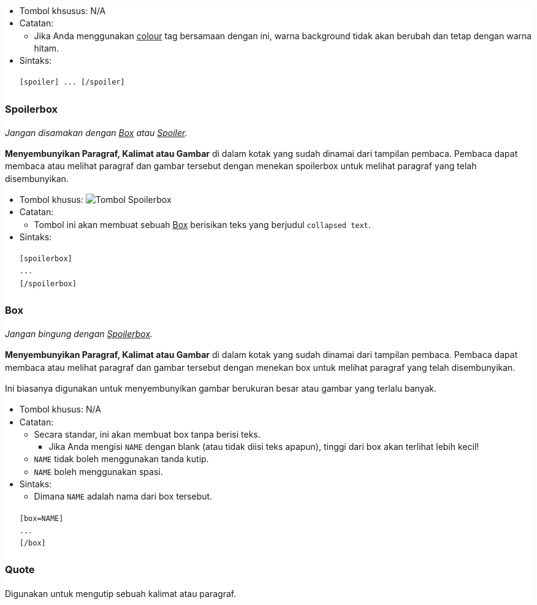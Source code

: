 - Tombol khsusus: N/A
- Catatan:
  - Jika Anda menggunakan [colour](#colour) tag bersamaan dengan ini, warna background tidak akan berubah dan tetap dengan warna hitam.
- Sintaks:
  ```
  [spoiler] ... [/spoiler]
  ```

### Spoilerbox

*Jangan disamakan dengan [Box](#box) atau [Spoiler](#spoiler).*

**Menyembunyikan Paragraf, Kalimat atau Gambar** di dalam kotak yang sudah dinamai dari tampilan pembaca. Pembaca dapat membaca atau melihat paragraf dan gambar tersebut dengan menekan spoilerbox untuk melihat paragraf yang telah disembunyikan.

- Tombol khusus: ![Tombol Spoilerbox](img/spoilerbox.png)
- Catatan:
  - Tombol ini akan membuat sebuah [Box](#box) berisikan teks yang berjudul `collapsed text`.
- Sintaks:
  ```
  [spoilerbox]
  ...
  [/spoilerbox]
  ```

### Box

*Jangan bingung dengan [Spoilerbox](#spoilerbox).*

**Menyembunyikan Paragraf, Kalimat atau Gambar** di dalam kotak yang sudah dinamai dari tampilan pembaca. Pembaca dapat membaca atau melihat paragraf dan gambar tersebut dengan menekan box untuk melihat paragraf yang telah disembunyikan.

Ini biasanya digunakan untuk menyembunyikan gambar berukuran besar atau gambar yang terlalu banyak.

- Tombol khusus: N/A
- Catatan:
  - Secara standar, ini akan membuat box tanpa berisi teks.
    - Jika Anda mengisi `NAME` dengan blank (atau tidak diisi teks apapun), tinggi dari box akan terlihat lebih kecil!
  - `NAME` tidak boleh menggunakan tanda kutip.
  - `NAME` boleh menggunakan spasi.
- Sintaks:
  - Dimana `NAME` adalah nama dari box tersebut.
  ```
  [box=NAME]
  ...
  [/box]
  ```

### Quote

Digunakan untuk mengutip sebuah kalimat atau paragraf.
